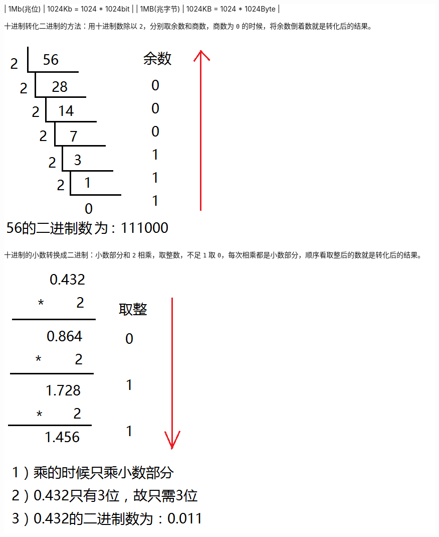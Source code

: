 | 1Mb(兆位)    | 1024Kb = 1024 \* 1024bit                                                                           |
| 1MB(兆字节)  | 1024KB = 1024 \* 1024Byte                                                                          |

十进制转化二进制的方法：用十进制数除以 `2`，分别取余数和商数，商数为 `0` 的时候，将余数倒着数就是转化后的结果。

![](media/13d2cab12a868e62cb183b8c461ef478.png)

十进制的小数转换成二进制：小数部分和 `2` 相乘，取整数，不足 `1` 取 `0`，每次相乘都是小数部分，顺序看取整后的数就是转化后的结果。

![](media/7da05d78a66199780f06260395282bae.png)
